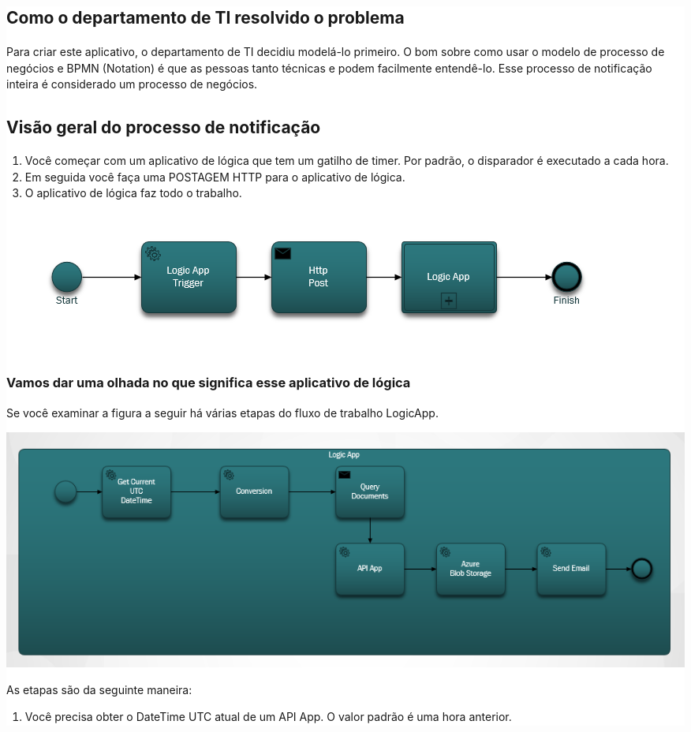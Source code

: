## <a name="how-the-it-department-solved-the-problem"></a>Como o departamento de TI resolvido o problema

Para criar este aplicativo, o departamento de TI decidiu modelá-lo primeiro.  O bom sobre como usar o modelo de processo de negócios e BPMN (Notation) é que as pessoas tanto técnicas e podem facilmente entendê-lo. Esse processo de notificação inteira é considerado um processo de negócios. 

## <a name="high-level-view-of-notification-process"></a>Visão geral do processo de notificação

1. Você começar com um aplicativo de lógica que tem um gatilho de timer. Por padrão, o disparador é executado a cada hora.
2. Em seguida você faça uma POSTAGEM HTTP para o aplicativo de lógica.
3. O aplicativo de lógica faz todo o trabalho.

![Modo de exibição de nível alto](./media/documentdb-change-notification/high-level-view.png)

### <a name="lets-take-a-look-at-what-this-logic-app-does"></a>Vamos dar uma olhada no que significa esse aplicativo de lógica
Se você examinar a figura a seguir há várias etapas do fluxo de trabalho LogicApp.

![Processo de lógica principal](./media/documentdb-change-notification/main-logic-app-process.png)

As etapas são da seguinte maneira:

1. Você precisa obter o DateTime UTC atual de um API App.  O valor padrão é uma hora anterior.
